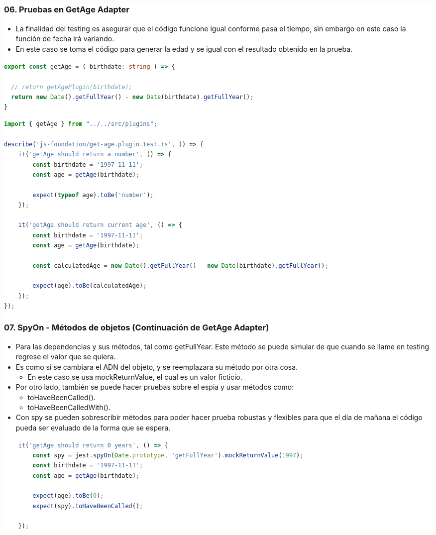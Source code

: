### 06. Pruebas en GetAge Adapter
- La finalidad del testing es asegurar que el código funcione igual conforme pasa el tiempo, sin embargo en este caso la función de fecha irá variando.
- En este caso se toma el código para generar la edad y se igual con el resultado obtenido en la prueba.

``` ts
export const getAge = ( birthdate: string ) => {

  // return getAgePlugin(birthdate);
  return new Date().getFullYear() - new Date(birthdate).getFullYear();
}

```

``` ts
import { getAge } from "../../src/plugins";

describe('js-foundation/get-age.plugin.test.ts', () => {
    it('getAge should return a number', () => {
        const birthdate = '1997-11-11';
        const age = getAge(birthdate);

        expect(typeof age).toBe('number');
    });

    it('getAge should return current age', () => {
        const birthdate = '1997-11-11';
        const age = getAge(birthdate);

        const calculatedAge = new Date().getFullYear() - new Date(birthdate).getFullYear();

        expect(age).toBe(calculatedAge);
    });
});
```

### 07. SpyOn - Métodos de objetos (Continuación de GetAge Adapter)
- Para las dependencias y sus métodos, tal como getFullYear. Este método se puede simular de que cuando se llame en testing regrese el valor que se quiera.
- Es como si se cambiara el ADN del objeto, y se reemplazara su método por otra cosa.
    - En este caso se usa mockReturnValue, el cual es un valor ficticio.
- Por otro lado, también se puede hacer pruebas sobre el espia y usar métodos como: 
    - toHaveBeenCalled().
    - toHaveBeenCalledWith().
- Con spy se pueden sobrescribir métodos para poder hacer prueba robustas y flexibles para que el día de mañana el código pueda ser evaluado de la forma que se espera.

``` ts
    it('getAge should return 0 years', () => {
        const spy = jest.spyOn(Date.prototype, 'getFullYear').mockReturnValue(1997);
        const birthdate = '1997-11-11';
        const age = getAge(birthdate);

        expect(age).toBe(0);
        expect(spy).toHaveBeenCalled();

    });
```
